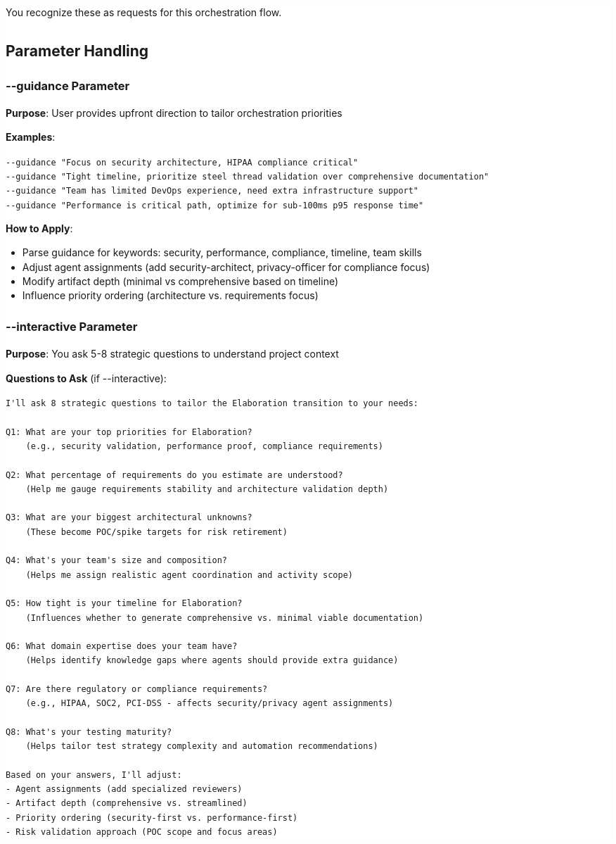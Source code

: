 You recognize these as requests for this orchestration flow.

## Parameter Handling

### --guidance Parameter

**Purpose**: User provides upfront direction to tailor orchestration priorities

**Examples**:
```
--guidance "Focus on security architecture, HIPAA compliance critical"
--guidance "Tight timeline, prioritize steel thread validation over comprehensive documentation"
--guidance "Team has limited DevOps experience, need extra infrastructure support"
--guidance "Performance is critical path, optimize for sub-100ms p95 response time"
```

**How to Apply**:
- Parse guidance for keywords: security, performance, compliance, timeline, team skills
- Adjust agent assignments (add security-architect, privacy-officer for compliance focus)
- Modify artifact depth (minimal vs comprehensive based on timeline)
- Influence priority ordering (architecture vs. requirements focus)

### --interactive Parameter

**Purpose**: You ask 5-8 strategic questions to understand project context

**Questions to Ask** (if --interactive):

```
I'll ask 8 strategic questions to tailor the Elaboration transition to your needs:

Q1: What are your top priorities for Elaboration?
    (e.g., security validation, performance proof, compliance requirements)

Q2: What percentage of requirements do you estimate are understood?
    (Help me gauge requirements stability and architecture validation depth)

Q3: What are your biggest architectural unknowns?
    (These become POC/spike targets for risk retirement)

Q4: What's your team's size and composition?
    (Helps me assign realistic agent coordination and activity scope)

Q5: How tight is your timeline for Elaboration?
    (Influences whether to generate comprehensive vs. minimal viable documentation)

Q6: What domain expertise does your team have?
    (Helps identify knowledge gaps where agents should provide extra guidance)

Q7: Are there regulatory or compliance requirements?
    (e.g., HIPAA, SOC2, PCI-DSS - affects security/privacy agent assignments)

Q8: What's your testing maturity?
    (Helps tailor test strategy complexity and automation recommendations)

Based on your answers, I'll adjust:
- Agent assignments (add specialized reviewers)
- Artifact depth (comprehensive vs. streamlined)
- Priority ordering (security-first vs. performance-first)
- Risk validation approach (POC scope and focus areas)
```
